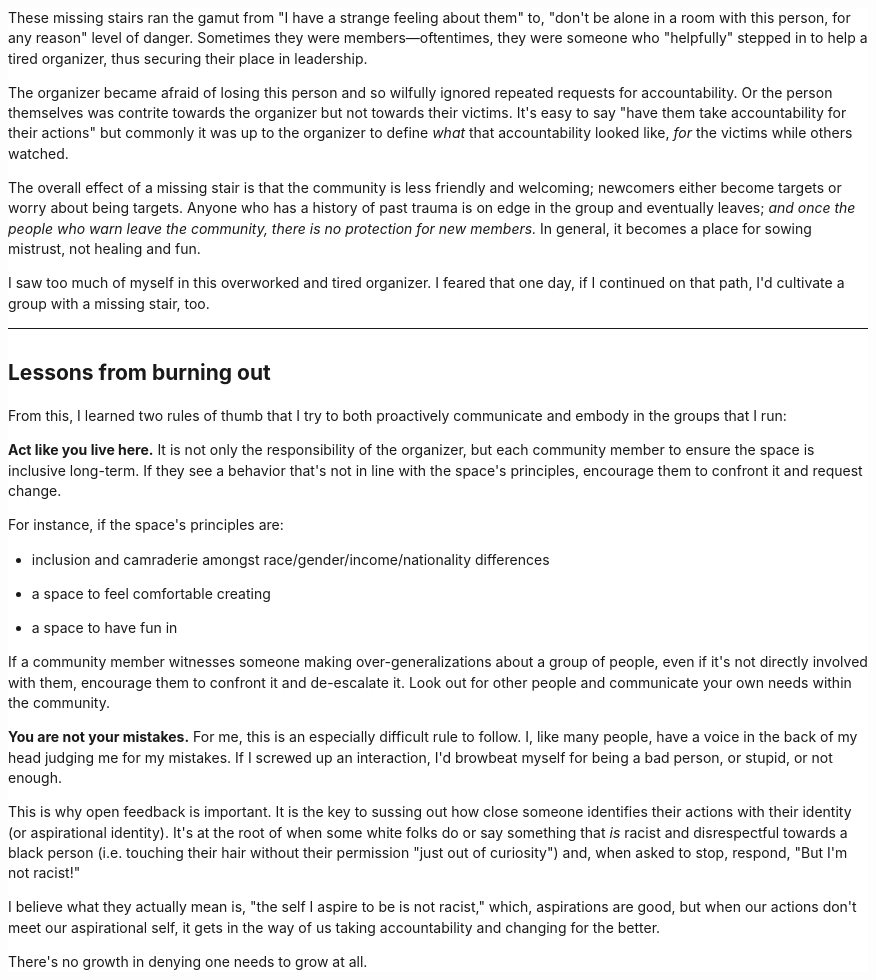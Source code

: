 These missing stairs ran the gamut from "I have a strange feeling about them" to, "don't be alone in a room with this person, for any reason" level of danger. Sometimes they were members—oftentimes, they were someone who "helpfully" stepped in to help a tired organizer, thus securing their place in leadership.

The organizer became afraid of losing this person and so wilfully ignored repeated requests for accountability. Or the person themselves was contrite towards the organizer but not towards their victims. It's easy to say "have them take accountability for their actions" but commonly it was up to the organizer to define *what* that accountability looked like, *for* the victims while others watched.

The overall effect of a missing stair is that the community is less friendly and welcoming; newcomers either become targets or worry about being targets. Anyone who has a history of past trauma is on edge in the group and eventually leaves; *and once the people who warn leave the community, there is no protection for new members.* In general, it becomes a place for sowing mistrust, not healing and fun.

I saw too much of myself in this overworked and tired organizer. I feared that one day, if I continued on that path, I'd cultivate a group with a missing stair, too.

---

## Lessons from burning out

From this, I learned two rules of thumb that I try to both proactively communicate and embody in the groups that I run:

**Act like you live here.** It is not only the responsibility of the organizer, but each community member to ensure the space is inclusive long-term. If they see a behavior that's not in line with the space's principles, encourage them to confront it and request change.

For instance, if the space's principles are: 

- inclusion and camraderie amongst race/gender/income/nationality differences

- a space to feel comfortable creating

- a space to have fun in

If a community member witnesses someone making over-generalizations about a group of people, even if it's not directly involved with them, encourage them to confront it and de-escalate it. Look out for other people and communicate your own needs within the community.

**You are not your mistakes.** For me, this is an especially difficult rule to follow. I, like many people, have a voice in the back of my head judging me for my mistakes. If I screwed up an interaction, I'd browbeat myself for being a bad person, or stupid, or not enough.

This is why open feedback is important. It is the key to sussing out how close someone identifies their actions with their identity (or aspirational identity). It's at the root of when some white folks do or say something that *is* racist and disrespectful towards a black person (i.e. touching their hair without their permission "just out of curiosity") and, when asked to stop, respond, "But I'm not racist!"

I believe what they actually mean is, "the self I aspire to be is not racist," which, aspirations are good, but when our actions don't meet our aspirational self, it gets in the way of us taking accountability and changing for the better.

There's no growth in denying one needs to grow at all.
